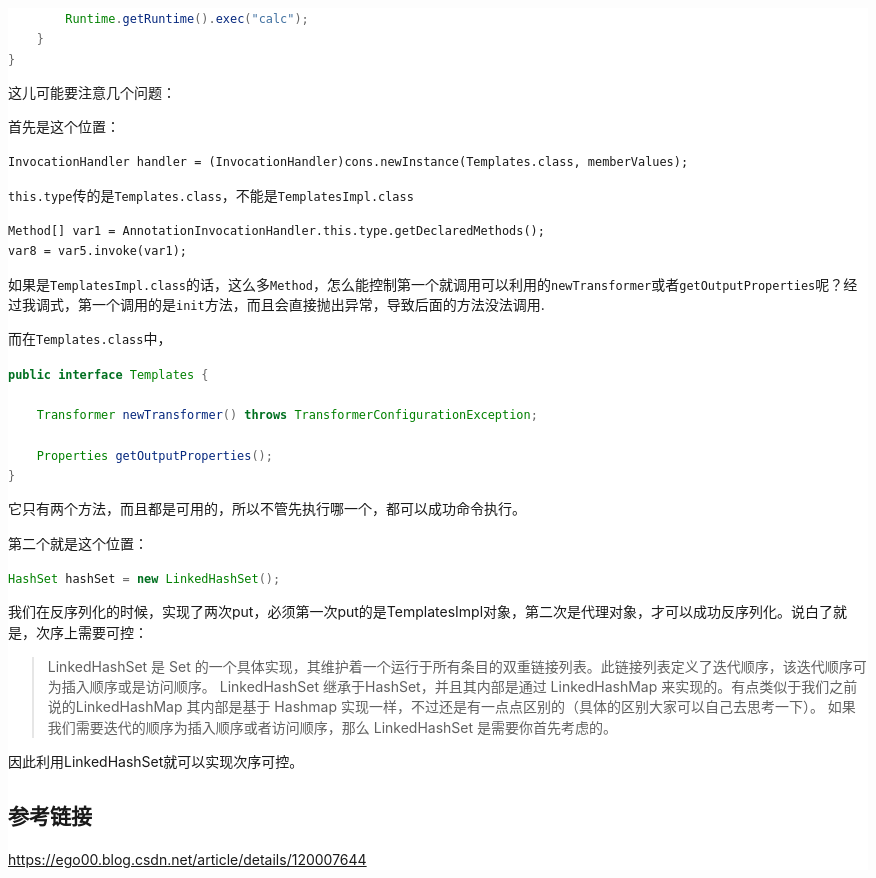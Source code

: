 ```java
        Runtime.getRuntime().exec("calc");
    }
}

```

这儿可能要注意几个问题：

首先是这个位置：

```
InvocationHandler handler = (InvocationHandler)cons.newInstance(Templates.class, memberValues);
```

`this.type`传的是`Templates.class`，不能是`TemplatesImpl.class`

```
Method[] var1 = AnnotationInvocationHandler.this.type.getDeclaredMethods();
var8 = var5.invoke(var1);
```

如果是`TemplatesImpl.class`的话，这么多`Method`，怎么能控制第一个就调用可以利用的`newTransformer`或者`getOutputProperties`呢？经过我调式，第一个调用的是`init`方法，而且会直接抛出异常，导致后面的方法没法调用.

而在`Templates.class`中，

```java
public interface Templates {

    Transformer newTransformer() throws TransformerConfigurationException;

    Properties getOutputProperties();
}

```

它只有两个方法，而且都是可用的，所以不管先执行哪一个，都可以成功命令执行。

第二个就是这个位置：

```java
HashSet hashSet = new LinkedHashSet();
```

我们在反序列化的时候，实现了两次put，必须第一次put的是TemplatesImpl对象，第二次是代理对象，才可以成功反序列化。说白了就是，次序上需要可控：

>LinkedHashSet 是 Set 的一个具体实现，其维护着一个运行于所有条目的双重链接列表。此链接列表定义了迭代顺序，该迭代顺序可为插入顺序或是访问顺序。
>LinkedHashSet 继承于HashSet，并且其内部是通过 LinkedHashMap 来实现的。有点类似于我们之前说的LinkedHashMap 其内部是基于 Hashmap 实现一样，不过还是有一点点区别的（具体的区别大家可以自己去思考一下）。
>如果我们需要迭代的顺序为插入顺序或者访问顺序，那么 LinkedHashSet 是需要你首先考虑的。

因此利用LinkedHashSet就可以实现次序可控。

##  参考链接

https://ego00.blog.csdn.net/article/details/120007644